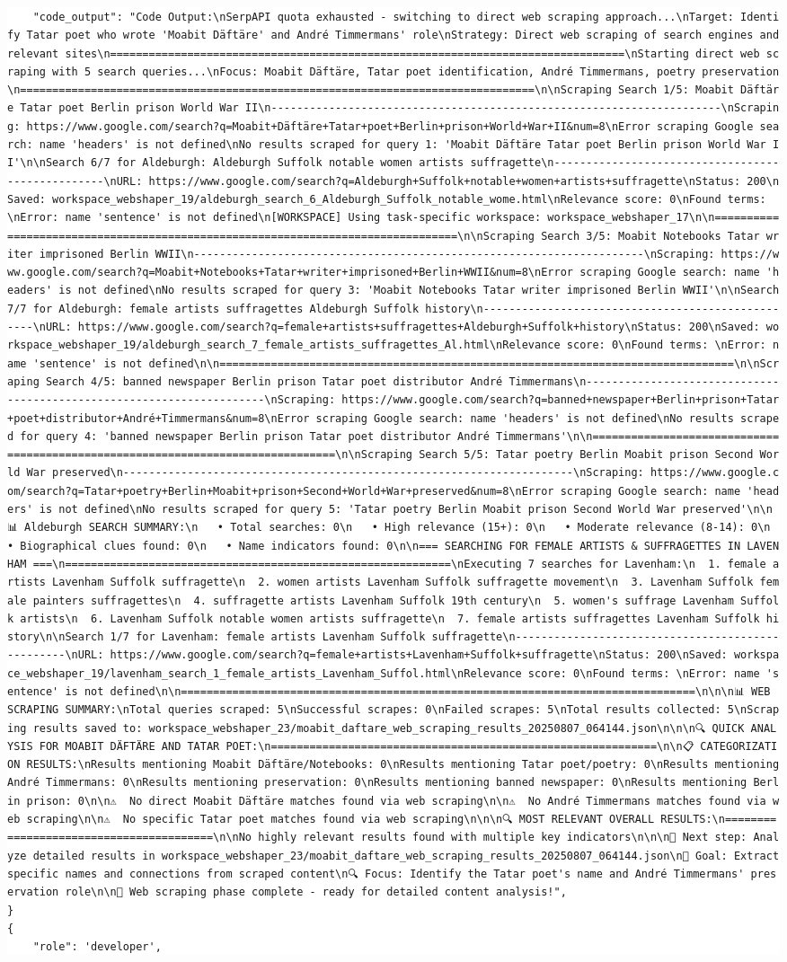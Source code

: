```
    "code_output": "Code Output:\nSerpAPI quota exhausted - switching to direct web scraping approach...\nTarget: Identify Tatar poet who wrote 'Moabit Däftäre' and André Timmermans' role\nStrategy: Direct web scraping of search engines and relevant sites\n================================================================================\nStarting direct web scraping with 5 search queries...\nFocus: Moabit Däftäre, Tatar poet identification, André Timmermans, poetry preservation\n================================================================================\n\nScraping Search 1/5: Moabit Däftäre Tatar poet Berlin prison World War II\n----------------------------------------------------------------------\nScraping: https://www.google.com/search?q=Moabit+Däftäre+Tatar+poet+Berlin+prison+World+War+II&num=8\nError scraping Google search: name 'headers' is not defined\nNo results scraped for query 1: 'Moabit Däftäre Tatar poet Berlin prison World War II'\n\nSearch 6/7 for Aldeburgh: Aldeburgh Suffolk notable women artists suffragette\n--------------------------------------------------\nURL: https://www.google.com/search?q=Aldeburgh+Suffolk+notable+women+artists+suffragette\nStatus: 200\nSaved: workspace_webshaper_19/aldeburgh_search_6_Aldeburgh_Suffolk_notable_wome.html\nRelevance score: 0\nFound terms: \nError: name 'sentence' is not defined\n[WORKSPACE] Using task-specific workspace: workspace_webshaper_17\n\n================================================================================\n\nScraping Search 3/5: Moabit Notebooks Tatar writer imprisoned Berlin WWII\n----------------------------------------------------------------------\nScraping: https://www.google.com/search?q=Moabit+Notebooks+Tatar+writer+imprisoned+Berlin+WWII&num=8\nError scraping Google search: name 'headers' is not defined\nNo results scraped for query 3: 'Moabit Notebooks Tatar writer imprisoned Berlin WWII'\n\nSearch 7/7 for Aldeburgh: female artists suffragettes Aldeburgh Suffolk history\n--------------------------------------------------\nURL: https://www.google.com/search?q=female+artists+suffragettes+Aldeburgh+Suffolk+history\nStatus: 200\nSaved: workspace_webshaper_19/aldeburgh_search_7_female_artists_suffragettes_Al.html\nRelevance score: 0\nFound terms: \nError: name 'sentence' is not defined\n\n================================================================================\n\nScraping Search 4/5: banned newspaper Berlin prison Tatar poet distributor André Timmermans\n----------------------------------------------------------------------\nScraping: https://www.google.com/search?q=banned+newspaper+Berlin+prison+Tatar+poet+distributor+André+Timmermans&num=8\nError scraping Google search: name 'headers' is not defined\nNo results scraped for query 4: 'banned newspaper Berlin prison Tatar poet distributor André Timmermans'\n\n================================================================================\n\nScraping Search 5/5: Tatar poetry Berlin Moabit prison Second World War preserved\n----------------------------------------------------------------------\nScraping: https://www.google.com/search?q=Tatar+poetry+Berlin+Moabit+prison+Second+World+War+preserved&num=8\nError scraping Google search: name 'headers' is not defined\nNo results scraped for query 5: 'Tatar poetry Berlin Moabit prison Second World War preserved'\n\n📊 Aldeburgh SEARCH SUMMARY:\n   • Total searches: 0\n   • High relevance (15+): 0\n   • Moderate relevance (8-14): 0\n   • Biographical clues found: 0\n   • Name indicators found: 0\n\n=== SEARCHING FOR FEMALE ARTISTS & SUFFRAGETTES IN LAVENHAM ===\n============================================================\nExecuting 7 searches for Lavenham:\n  1. female artists Lavenham Suffolk suffragette\n  2. women artists Lavenham Suffolk suffragette movement\n  3. Lavenham Suffolk female painters suffragettes\n  4. suffragette artists Lavenham Suffolk 19th century\n  5. women's suffrage Lavenham Suffolk artists\n  6. Lavenham Suffolk notable women artists suffragette\n  7. female artists suffragettes Lavenham Suffolk history\n\nSearch 1/7 for Lavenham: female artists Lavenham Suffolk suffragette\n--------------------------------------------------\nURL: https://www.google.com/search?q=female+artists+Lavenham+Suffolk+suffragette\nStatus: 200\nSaved: workspace_webshaper_19/lavenham_search_1_female_artists_Lavenham_Suffol.html\nRelevance score: 0\nFound terms: \nError: name 'sentence' is not defined\n\n================================================================================\n\n\n📊 WEB SCRAPING SUMMARY:\nTotal queries scraped: 5\nSuccessful scrapes: 0\nFailed scrapes: 5\nTotal results collected: 5\nScraping results saved to: workspace_webshaper_23/moabit_daftare_web_scraping_results_20250807_064144.json\n\n\n🔍 QUICK ANALYSIS FOR MOABIT DÄFTÄRE AND TATAR POET:\n============================================================\n\n📋 CATEGORIZATION RESULTS:\nResults mentioning Moabit Däftäre/Notebooks: 0\nResults mentioning Tatar poet/poetry: 0\nResults mentioning André Timmermans: 0\nResults mentioning preservation: 0\nResults mentioning banned newspaper: 0\nResults mentioning Berlin prison: 0\n\n⚠️  No direct Moabit Däftäre matches found via web scraping\n\n⚠️  No André Timmermans matches found via web scraping\n\n⚠️  No specific Tatar poet matches found via web scraping\n\n\n🔍 MOST RELEVANT OVERALL RESULTS:\n========================================\n\nNo highly relevant results found with multiple key indicators\n\n\n📁 Next step: Analyze detailed results in workspace_webshaper_23/moabit_daftare_web_scraping_results_20250807_064144.json\n🎯 Goal: Extract specific names and connections from scraped content\n🔍 Focus: Identify the Tatar poet's name and André Timmermans' preservation role\n\n🏁 Web scraping phase complete - ready for detailed content analysis!",
}
{
    "role": 'developer',
```